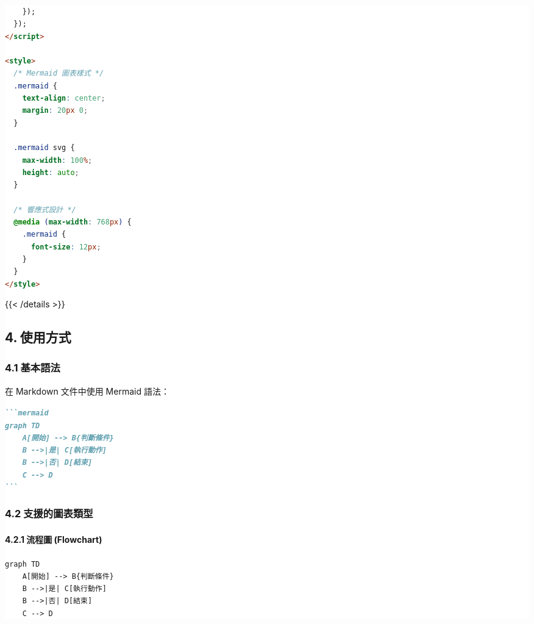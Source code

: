 ```html
    });
  });
</script>

<style>
  /* Mermaid 圖表樣式 */
  .mermaid {
    text-align: center;
    margin: 20px 0;
  }
  
  .mermaid svg {
    max-width: 100%;
    height: auto;
  }
  
  /* 響應式設計 */
  @media (max-width: 768px) {
    .mermaid {
      font-size: 12px;
    }
  }
</style>
```

{{< /details >}}

## 4. 使用方式

### 4.1 基本語法

在 Markdown 文件中使用 Mermaid 語法：

````markdown
```mermaid
graph TD
    A[開始] --> B{判斷條件}
    B -->|是| C[執行動作]
    B -->|否| D[結束]
    C --> D
```
````

### 4.2 支援的圖表類型

#### 4.2.1 流程圖 (Flowchart)

```mermaid
graph TD
    A[開始] --> B{判斷條件}
    B -->|是| C[執行動作]
    B -->|否| D[結束]
    C --> D
```
